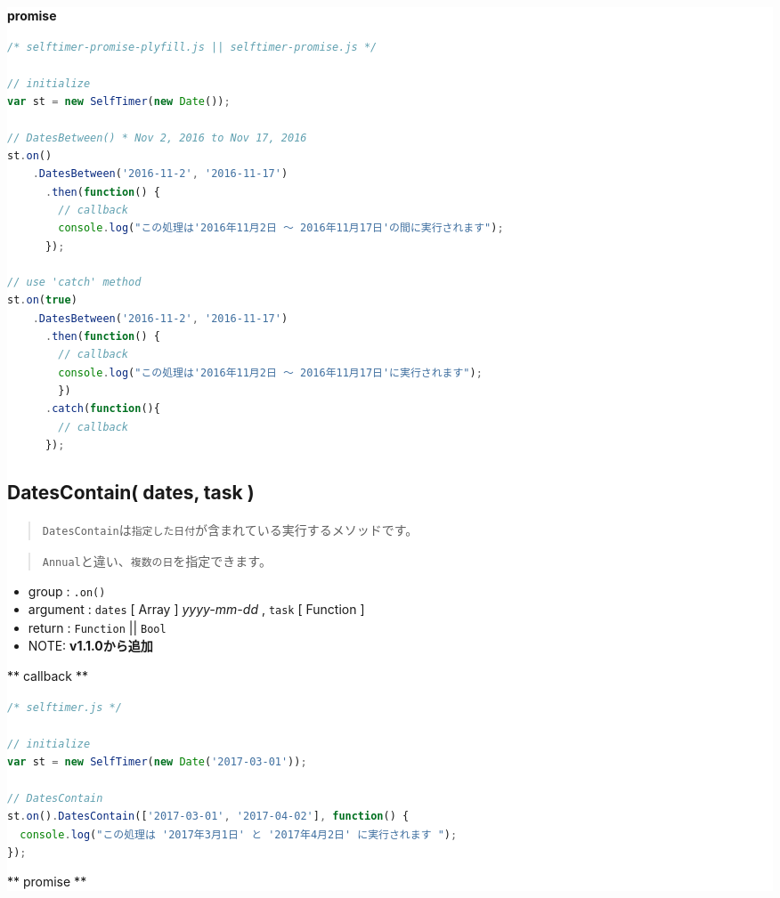 **promise**
```javascript
/* selftimer-promise-plyfill.js || selftimer-promise.js */

// initialize
var st = new SelfTimer(new Date());

// DatesBetween() * Nov 2, 2016 to Nov 17, 2016
st.on()
    .DatesBetween('2016-11-2', '2016-11-17')
      .then(function() {
        // callback
        console.log("この処理は'2016年11月2日 〜 2016年11月17日'の間に実行されます");
      });

// use 'catch' method
st.on(true)
    .DatesBetween('2016-11-2', '2016-11-17')
      .then(function() {
        // callback
        console.log("この処理は'2016年11月2日 〜 2016年11月17日'に実行されます");
        })
      .catch(function(){
        // callback
      });
```

## DatesContain( dates, task )

> `DatesContain`は`指定した日付`が含まれている実行するメソッドです。

> `Annual`と違い、`複数の日`を指定できます。

- group : `.on()`
- argument : `dates` [ Array ] *yyyy-mm-dd* , `task` [ Function ]
- return : `Function` || `Bool`
- NOTE: **v1.1.0から追加**

** callback **

```javascript
/* selftimer.js */

// initialize
var st = new SelfTimer(new Date('2017-03-01'));

// DatesContain
st.on().DatesContain(['2017-03-01', '2017-04-02'], function() {
  console.log("この処理は '2017年3月1日' と '2017年4月2日' に実行されます ");
});
```

** promise **
